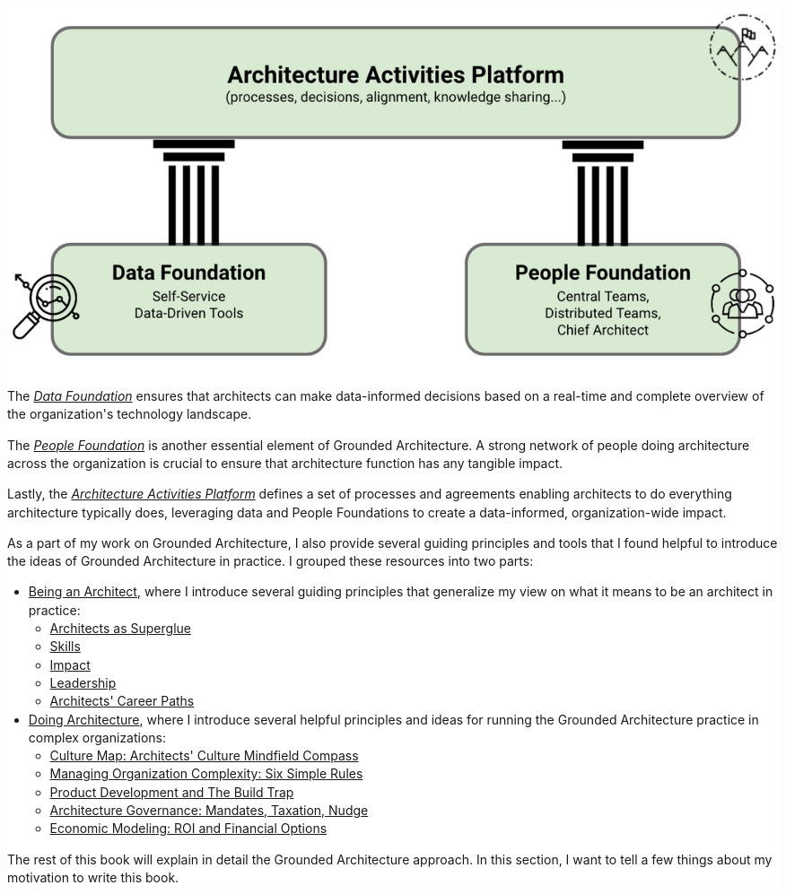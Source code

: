 ![Figure 1: The structure of Grounded Architecture.](assets/images/model.png)

The *[Data Foundation](#data)* ensures that architects can make data-informed decisions based on a real-time and complete overview of the organization's technology landscape.

The *[People Foundation](#people)* is another essential element of Grounded Architecture. A strong network of people doing architecture across the organization is crucial to ensure that architecture function has any tangible impact.

Lastly, the *[Architecture Activities Platform](#activities-platform)*  defines a set of processes and agreements enabling architects to do everything architecture typically does, leveraging data and People Foundations to create a data-informed, organization-wide impact.

As a part of my work on Grounded Architecture, I also provide several guiding principles and tools that I found helpful to introduce the ideas of Grounded Architecture in practice. I grouped these resources into two parts:

* [Being an Architect](#being-architect), where I introduce several guiding principles that generalize my view on what it means to be an architect in practice:
  * [Architects as Superglue](#superglue)
  * [Skills](#skills)
  * [Impact](#impact)
  * [Leadership](#leadership)
  * [Architects' Career Paths](#career)
* [Doing Architecture](#doing-architecture), where I introduce several helpful principles and ideas for running the Grounded Architecture practice in complex organizations:
  * [Culture Map: Architects' Culture Mindfield Compass](#culture-map)
  * [Managing Organization Complexity: Six Simple Rules](#six-simple-rules)
  * [Product Development and The Build Trap](#product-development)
  * [Architecture Governance: Mandates, Taxation, Nudge](#flexible-governance)
  * [Economic Modeling: ROI and Financial Options](#economics)

The rest of this book will explain in detail the Grounded Architecture approach. In this section, I want to tell a few things about my motivation to write this book.

